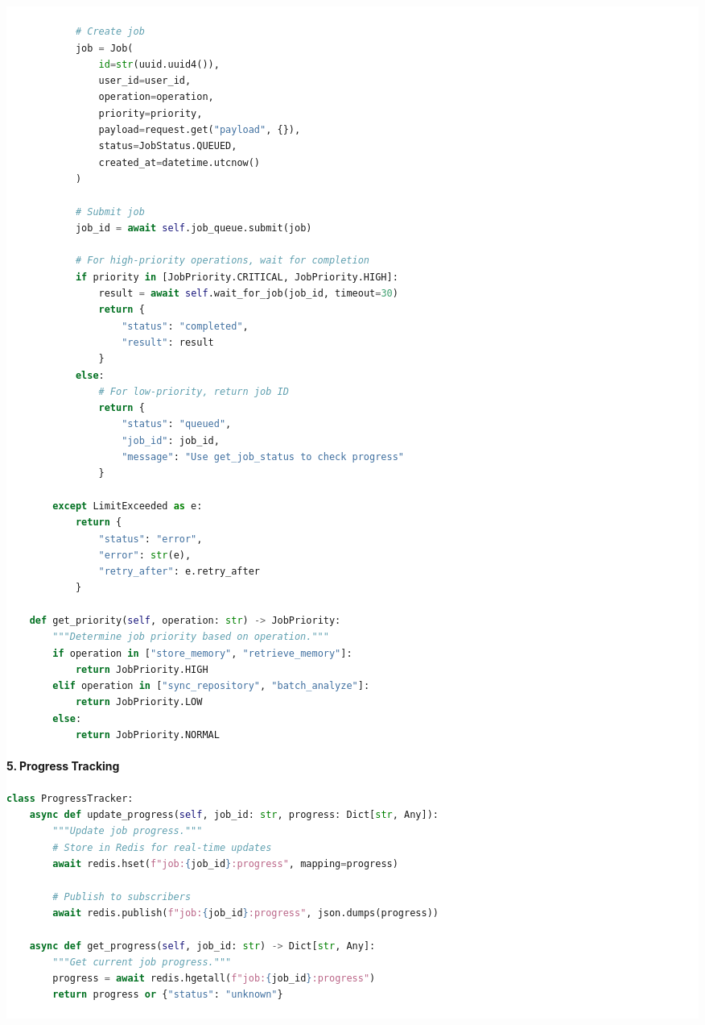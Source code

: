 ```python
            
            # Create job
            job = Job(
                id=str(uuid.uuid4()),
                user_id=user_id,
                operation=operation,
                priority=priority,
                payload=request.get("payload", {}),
                status=JobStatus.QUEUED,
                created_at=datetime.utcnow()
            )
            
            # Submit job
            job_id = await self.job_queue.submit(job)
            
            # For high-priority operations, wait for completion
            if priority in [JobPriority.CRITICAL, JobPriority.HIGH]:
                result = await self.wait_for_job(job_id, timeout=30)
                return {
                    "status": "completed",
                    "result": result
                }
            else:
                # For low-priority, return job ID
                return {
                    "status": "queued",
                    "job_id": job_id,
                    "message": "Use get_job_status to check progress"
                }
            
        except LimitExceeded as e:
            return {
                "status": "error",
                "error": str(e),
                "retry_after": e.retry_after
            }
    
    def get_priority(self, operation: str) -> JobPriority:
        """Determine job priority based on operation."""
        if operation in ["store_memory", "retrieve_memory"]:
            return JobPriority.HIGH
        elif operation in ["sync_repository", "batch_analyze"]:
            return JobPriority.LOW
        else:
            return JobPriority.NORMAL
```

#### 5. Progress Tracking

```python
class ProgressTracker:
    async def update_progress(self, job_id: str, progress: Dict[str, Any]):
        """Update job progress."""
        # Store in Redis for real-time updates
        await redis.hset(f"job:{job_id}:progress", mapping=progress)
        
        # Publish to subscribers
        await redis.publish(f"job:{job_id}:progress", json.dumps(progress))
    
    async def get_progress(self, job_id: str) -> Dict[str, Any]:
        """Get current job progress."""
        progress = await redis.hgetall(f"job:{job_id}:progress")
        return progress or {"status": "unknown"}
    
```